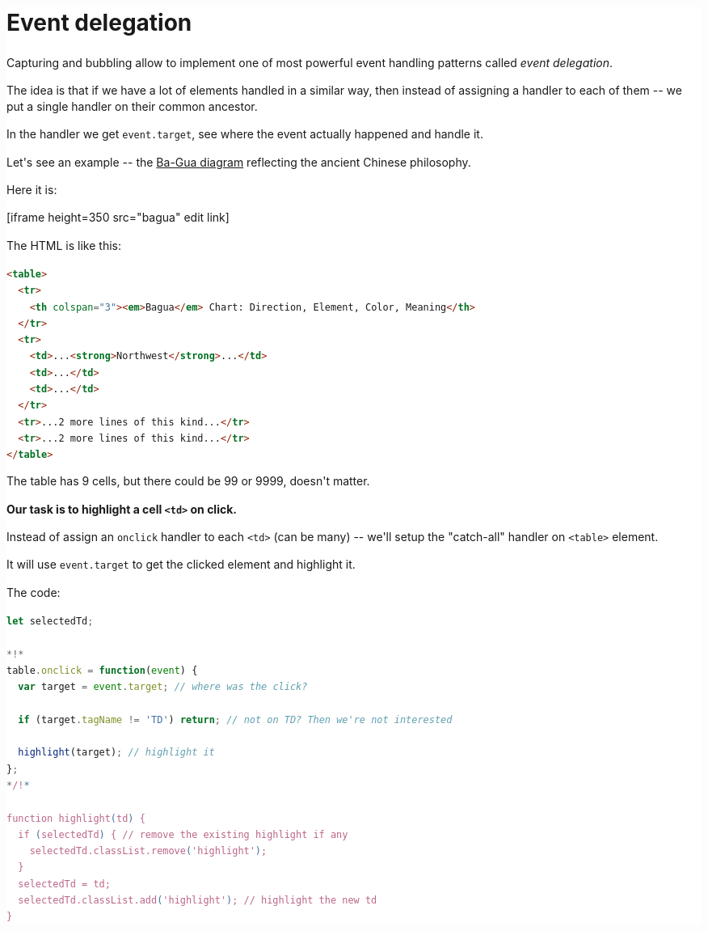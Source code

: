 
# Event delegation

Capturing and bubbling allow to implement one of most powerful event handling patterns called *event delegation*.

The idea is that if we have a lot of elements handled in a similar way, then instead of assigning a handler to each of them -- we put a single handler on their common ancestor.

In the handler we get `event.target`, see where the event actually happened and handle it.

Let's see an example -- the [Ba-Gua diagram](http://en.wikipedia.org/wiki/Ba_gua) reflecting the ancient Chinese philosophy.

Here it is:

[iframe height=350 src="bagua" edit link]

The HTML is like this:

```html
<table>
  <tr>
    <th colspan="3"><em>Bagua</em> Chart: Direction, Element, Color, Meaning</th>
  </tr>
  <tr>
    <td>...<strong>Northwest</strong>...</td>
    <td>...</td>
    <td>...</td>
  </tr>
  <tr>...2 more lines of this kind...</tr>
  <tr>...2 more lines of this kind...</tr>
</table>
```

The table has 9 cells, but there could be 99 or 9999, doesn't matter.

**Our task is to highlight a cell `<td>` on click.**

Instead of assign an `onclick` handler to each `<td>` (can be many) -- we'll setup the "catch-all" handler on `<table>` element.

It will use `event.target` to get the clicked element and highlight it.

The code:

```js
let selectedTd;

*!*
table.onclick = function(event) {
  var target = event.target; // where was the click?

  if (target.tagName != 'TD') return; // not on TD? Then we're not interested

  highlight(target); // highlight it
};
*/!*

function highlight(td) {
  if (selectedTd) { // remove the existing highlight if any
    selectedTd.classList.remove('highlight');
  }
  selectedTd = td;
  selectedTd.classList.add('highlight'); // highlight the new td
}
```
